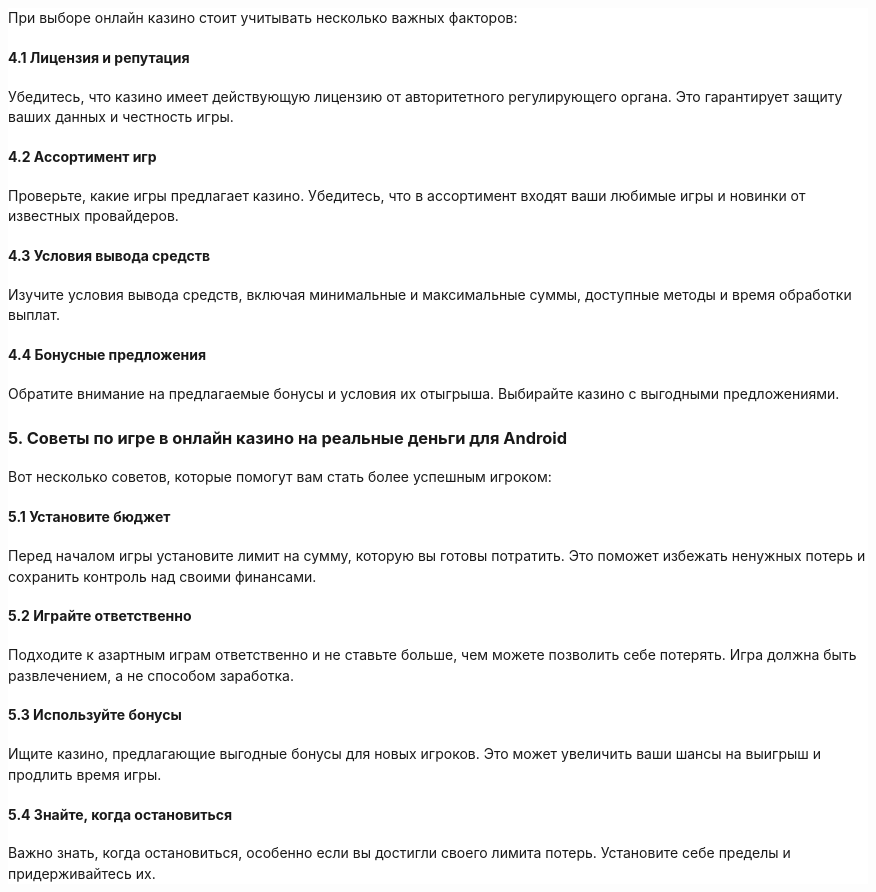 При выборе онлайн казино стоит учитывать несколько важных факторов:

#### 4.1 Лицензия и репутация

Убедитесь, что казино имеет действующую лицензию от авторитетного регулирующего органа. Это гарантирует защиту ваших данных и честность игры.

#### 4.2 Ассортимент игр

Проверьте, какие игры предлагает казино. Убедитесь, что в ассортимент входят ваши любимые игры и новинки от известных провайдеров.

#### 4.3 Условия вывода средств

Изучите условия вывода средств, включая минимальные и максимальные суммы, доступные методы и время обработки выплат.

#### 4.4 Бонусные предложения

Обратите внимание на предлагаемые бонусы и условия их отыгрыша. Выбирайте казино с выгодными предложениями.

### 5. Советы по игре в онлайн казино на реальные деньги для Android

Вот несколько советов, которые помогут вам стать более успешным игроком:

#### 5.1 Установите бюджет

Перед началом игры установите лимит на сумму, которую вы готовы потратить. Это поможет избежать ненужных потерь и сохранить контроль над своими финансами.

#### 5.2 Играйте ответственно

Подходите к азартным играм ответственно и не ставьте больше, чем можете позволить себе потерять. Игра должна быть развлечением, а не способом заработка.

#### 5.3 Используйте бонусы

Ищите казино, предлагающие выгодные бонусы для новых игроков. Это может увеличить ваши шансы на выигрыш и продлить время игры.

#### 5.4 Знайте, когда остановиться

Важно знать, когда остановиться, особенно если вы достигли своего лимита потерь. Установите себе пределы и придерживайтесь их.

###
